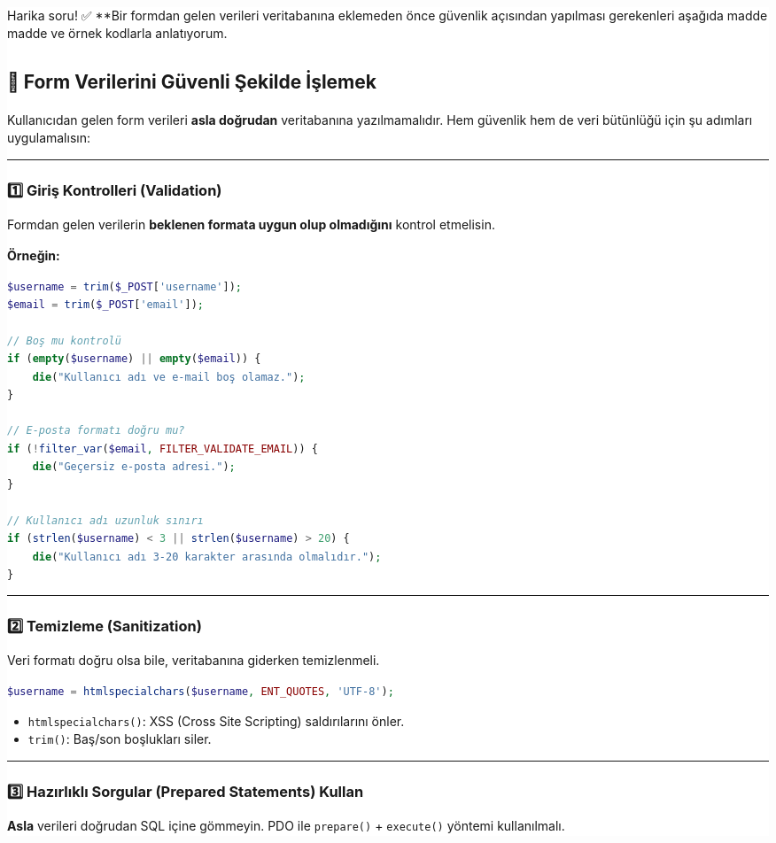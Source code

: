 Harika soru! ✅ **Bir formdan gelen verileri veritabanına eklemeden önce güvenlik açısından yapılması gerekenleri aşağıda madde madde ve örnek kodlarla anlatıyorum.

## 📌 Form Verilerini Güvenli Şekilde İşlemek

Kullanıcıdan gelen form verileri **asla doğrudan** veritabanına yazılmamalıdır. Hem güvenlik hem de veri bütünlüğü için şu adımları uygulamalısın:

---

### 1️⃣ **Giriş Kontrolleri (Validation)**

Formdan gelen verilerin **beklenen formata uygun olup olmadığını** kontrol etmelisin.

**Örneğin:**

```php
$username = trim($_POST['username']);
$email = trim($_POST['email']);

// Boş mu kontrolü
if (empty($username) || empty($email)) {
    die("Kullanıcı adı ve e-mail boş olamaz.");
}

// E-posta formatı doğru mu?
if (!filter_var($email, FILTER_VALIDATE_EMAIL)) {
    die("Geçersiz e-posta adresi.");
}

// Kullanıcı adı uzunluk sınırı
if (strlen($username) < 3 || strlen($username) > 20) {
    die("Kullanıcı adı 3-20 karakter arasında olmalıdır.");
}
```

---

### 2️⃣ **Temizleme (Sanitization)**

Veri formatı doğru olsa bile, veritabanına giderken temizlenmeli.

```php
$username = htmlspecialchars($username, ENT_QUOTES, 'UTF-8');
```

* `htmlspecialchars()`: XSS (Cross Site Scripting) saldırılarını önler.
* `trim()`: Baş/son boşlukları siler.

---

### 3️⃣ **Hazırlıklı Sorgular (Prepared Statements) Kullan**

**Asla** verileri doğrudan SQL içine gömmeyin. PDO ile `prepare()` + `execute()` yöntemi kullanılmalı.
